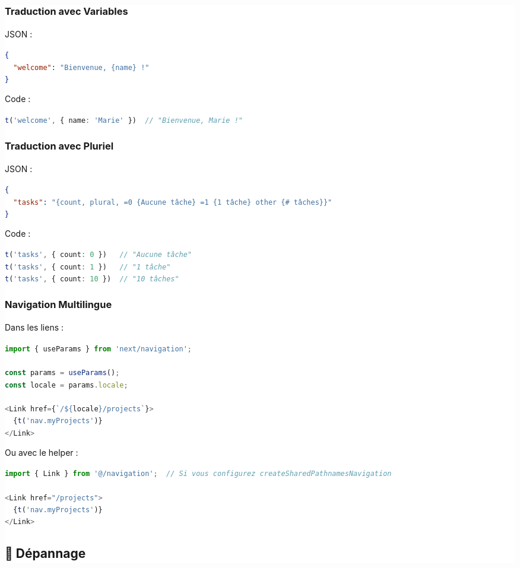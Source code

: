 ### Traduction avec Variables

JSON :
```json
{
  "welcome": "Bienvenue, {name} !"
}
```

Code :
```typescript
t('welcome', { name: 'Marie' })  // "Bienvenue, Marie !"
```

### Traduction avec Pluriel

JSON :
```json
{
  "tasks": "{count, plural, =0 {Aucune tâche} =1 {1 tâche} other {# tâches}}"
}
```

Code :
```typescript
t('tasks', { count: 0 })   // "Aucune tâche"
t('tasks', { count: 1 })   // "1 tâche"
t('tasks', { count: 10 })  // "10 tâches"
```

### Navigation Multilingue

Dans les liens :

```typescript
import { useParams } from 'next/navigation';

const params = useParams();
const locale = params.locale;

<Link href={`/${locale}/projects`}>
  {t('nav.myProjects')}
</Link>
```

Ou avec le helper :

```typescript
import { Link } from '@/navigation';  // Si vous configurez createSharedPathnamesNavigation

<Link href="/projects">
  {t('nav.myProjects')}
</Link>
```

## 🐛 Dépannage
